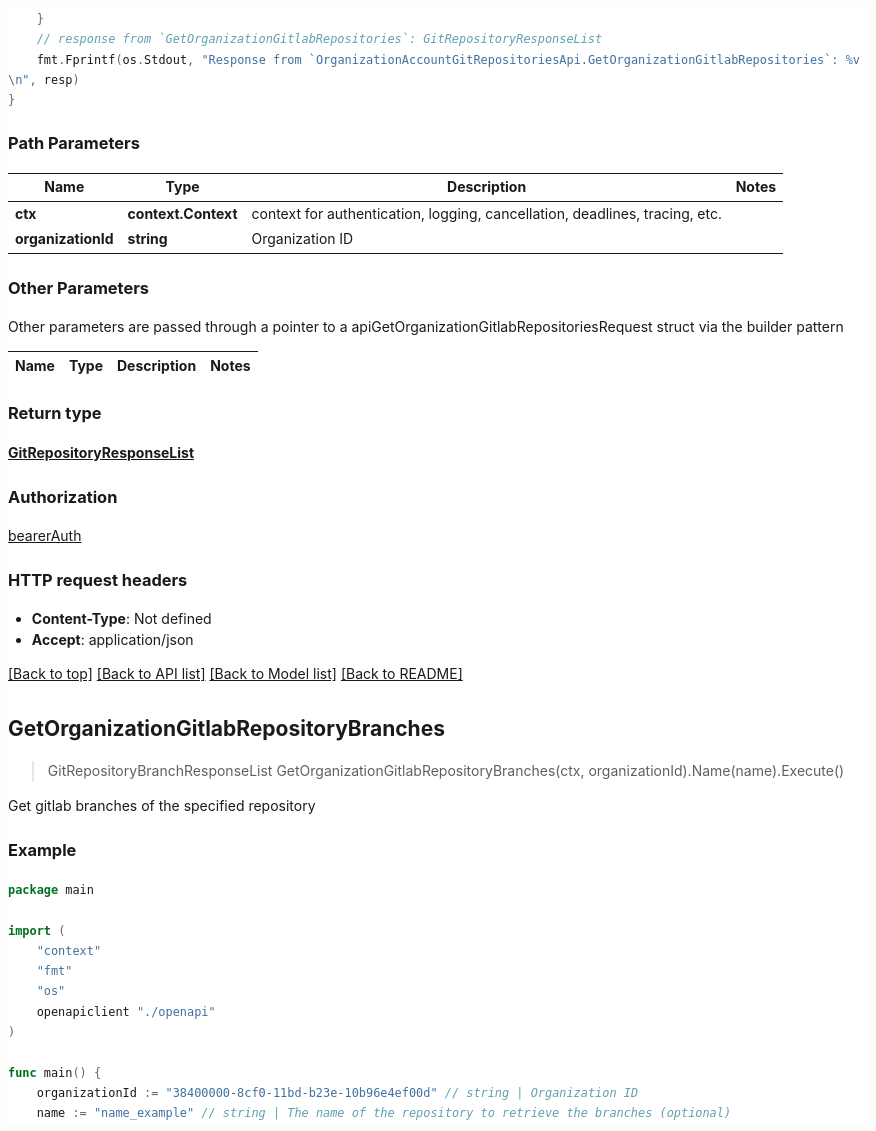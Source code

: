 ```go
    }
    // response from `GetOrganizationGitlabRepositories`: GitRepositoryResponseList
    fmt.Fprintf(os.Stdout, "Response from `OrganizationAccountGitRepositoriesApi.GetOrganizationGitlabRepositories`: %v\n", resp)
}
```

### Path Parameters


Name | Type | Description  | Notes
------------- | ------------- | ------------- | -------------
**ctx** | **context.Context** | context for authentication, logging, cancellation, deadlines, tracing, etc.
**organizationId** | **string** | Organization ID | 

### Other Parameters

Other parameters are passed through a pointer to a apiGetOrganizationGitlabRepositoriesRequest struct via the builder pattern


Name | Type | Description  | Notes
------------- | ------------- | ------------- | -------------


### Return type

[**GitRepositoryResponseList**](GitRepositoryResponseList.md)

### Authorization

[bearerAuth](../README.md#bearerAuth)

### HTTP request headers

- **Content-Type**: Not defined
- **Accept**: application/json

[[Back to top]](#) [[Back to API list]](../README.md#documentation-for-api-endpoints)
[[Back to Model list]](../README.md#documentation-for-models)
[[Back to README]](../README.md)


## GetOrganizationGitlabRepositoryBranches

> GitRepositoryBranchResponseList GetOrganizationGitlabRepositoryBranches(ctx, organizationId).Name(name).Execute()

Get gitlab branches of the specified repository

### Example

```go
package main

import (
    "context"
    "fmt"
    "os"
    openapiclient "./openapi"
)

func main() {
    organizationId := "38400000-8cf0-11bd-b23e-10b96e4ef00d" // string | Organization ID
    name := "name_example" // string | The name of the repository to retrieve the branches (optional)
```
